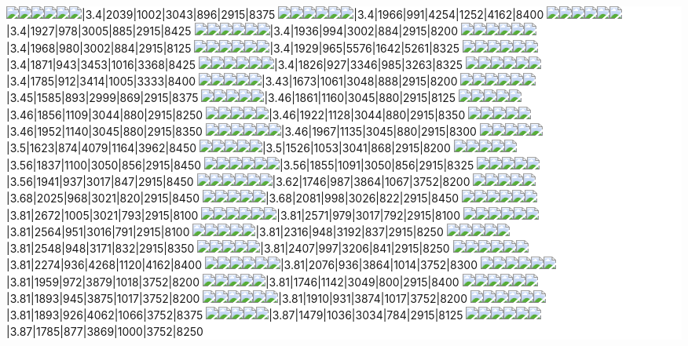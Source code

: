 ![](/item/6672.png)![](/item/3074.png)![](/item/1001.png)![](/item/1055.png)![](/item/1037.png)![](/item/1036.png)|3.4|2039|1002|3043|896|2915|8375
![](/item/6672.png)![](/item/6673.png)![](/item/1001.png)![](/item/1055.png)![](/item/1038.png)![](/item/1036.png)|3.4|1966|991|4254|1252|4162|8400
![](/item/6672.png)![](/item/3508.png)![](/item/1001.png)![](/item/1053.png)![](/item/1055.png)![](/item/1037.png)|3.4|1927|978|3005|885|2915|8425
![](/item/6672.png)![](/item/6694.png)![](/item/1001.png)![](/item/1053.png)![](/item/1055.png)![](/item/1036.png)|3.4|1936|994|3002|884|2915|8200
![](/item/6672.png)![](/item/6695.png)![](/item/1001.png)![](/item/1053.png)![](/item/1055.png)![](/item/1037.png)|3.4|1968|980|3002|884|2915|8125
![](/item/6672.png)![](/item/3156.png)![](/item/1001.png)![](/item/1053.png)![](/item/1055.png)![](/item/1037.png)|3.4|1929|965|5576|1642|5261|8325
![](/item/6672.png)![](/item/3814.png)![](/item/1001.png)![](/item/1053.png)![](/item/1055.png)![](/item/1037.png)|3.4|1871|943|3453|1016|3368|8425
![](/item/6672.png)![](/item/6609.png)![](/item/1001.png)![](/item/1053.png)![](/item/1055.png)![](/item/1037.png)|3.4|1826|927|3346|985|3263|8325
![](/item/6672.png)![](/item/3161.png)![](/item/1001.png)![](/item/1053.png)![](/item/1055.png)![](/item/1036.png)|3.4|1785|912|3414|1005|3333|8400
![](/item/3153.png)![](/item/3046.png)![](/item/1055.png)![](/item/1038.png)![](/item/1036.png)|3.43|1673|1061|3048|888|2915|8200
![](/item/6672.png)![](/item/3085.png)![](/item/1053.png)![](/item/1055.png)![](/item/1037.png)![](/item/1036.png)|3.45|1585|893|2999|869|2915|8375
![](/item/3153.png)![](/item/6694.png)![](/item/1001.png)![](/item/1055.png)![](/item/1037.png)|3.46|1861|1160|3045|880|2915|8125
![](/item/3153.png)![](/item/3508.png)![](/item/1001.png)![](/item/1055.png)![](/item/1038.png)|3.46|1856|1109|3044|880|2915|8250
![](/item/3153.png)![](/item/6693.png)![](/item/1001.png)![](/item/1055.png)![](/item/1038.png)|3.46|1922|1128|3044|880|2915|8350
![](/item/3153.png)![](/item/6696.png)![](/item/1001.png)![](/item/1055.png)![](/item/1038.png)|3.46|1952|1140|3045|880|2915|8350
![](/item/3153.png)![](/item/6695.png)![](/item/1001.png)![](/item/1055.png)![](/item/1038.png)![](/item/1036.png)|3.46|1967|1135|3045|880|2915|8300
![](/item/6672.png)![](/item/3139.png)![](/item/1053.png)![](/item/1055.png)![](/item/3006.png)|3.5|1623|874|4079|1164|3962|8450
![](/item/3153.png)![](/item/3085.png)![](/item/1055.png)![](/item/1038.png)![](/item/1036.png)|3.5|1526|1053|3041|868|2915|8200
![](/item/3153.png)![](/item/3179.png)![](/item/1055.png)![](/item/1038.png)![](/item/3006.png)|3.56|1837|1100|3050|856|2915|8450
![](/item/3153.png)![](/item/3006.png)![](/item/1055.png)![](/item/1038.png)![](/item/1038.png)![](/item/1037.png)|3.56|1855|1091|3050|856|2915|8325
![](/item/6676.png)![](/item/3087.png)![](/item/1053.png)![](/item/1055.png)![](/item/3006.png)|3.56|1941|937|3017|847|2915|8450
![](/item/3095.png)![](/item/3091.png)![](/item/1001.png)![](/item/1053.png)![](/item/1055.png)![](/item/1036.png)|3.62|1746|987|3864|1067|3752|8200
![](/item/6676.png)![](/item/3095.png)![](/item/1053.png)![](/item/1055.png)![](/item/3006.png)|3.68|2025|968|3021|820|2915|8450
![](/item/3095.png)![](/item/3036.png)![](/item/1053.png)![](/item/1055.png)![](/item/3006.png)|3.68|2081|998|3026|822|2915|8450
![](/item/3036.png)![](/item/6691.png)![](/item/1001.png)![](/item/1053.png)![](/item/1055.png)![](/item/1036.png)|3.81|2672|1005|3021|793|2915|8100
![](/item/3033.png)![](/item/6691.png)![](/item/1001.png)![](/item/1053.png)![](/item/1055.png)![](/item/1036.png)|3.81|2571|979|3017|792|2915|8100
![](/item/6676.png)![](/item/6691.png)![](/item/1001.png)![](/item/1053.png)![](/item/1055.png)![](/item/1036.png)|3.81|2564|951|3016|791|2915|8100
![](/item/6676.png)![](/item/3072.png)![](/item/1001.png)![](/item/1055.png)![](/item/1038.png)|3.81|2316|948|3192|837|2915|8250
![](/item/3072.png)![](/item/6691.png)![](/item/1001.png)![](/item/1055.png)![](/item/1038.png)|3.81|2548|948|3171|832|2915|8350
![](/item/3072.png)![](/item/3036.png)![](/item/1001.png)![](/item/1055.png)![](/item/1038.png)|3.81|2407|997|3206|841|2915|8250
![](/item/6676.png)![](/item/6673.png)![](/item/1001.png)![](/item/1055.png)![](/item/1038.png)![](/item/1036.png)|3.81|2274|936|4268|1120|4162|8400
![](/item/6691.png)![](/item/3091.png)![](/item/1001.png)![](/item/1053.png)![](/item/1055.png)![](/item/1036.png)|3.81|2076|936|3864|1014|3752|8300
![](/item/3036.png)![](/item/3091.png)![](/item/1001.png)![](/item/1053.png)![](/item/1055.png)![](/item/1036.png)|3.81|1959|972|3879|1018|3752|8200
![](/item/3153.png)![](/item/3094.png)![](/item/1055.png)![](/item/1038.png)![](/item/1036.png)|3.81|1746|1142|3049|800|2915|8400
![](/item/3033.png)![](/item/3091.png)![](/item/1001.png)![](/item/1053.png)![](/item/1055.png)![](/item/1036.png)|3.81|1893|945|3875|1017|3752|8200
![](/item/6676.png)![](/item/3091.png)![](/item/1001.png)![](/item/1053.png)![](/item/1055.png)![](/item/1036.png)|3.81|1910|931|3874|1017|3752|8200
![](/item/3072.png)![](/item/3091.png)![](/item/1001.png)![](/item/1055.png)![](/item/1037.png)![](/item/1036.png)|3.81|1893|926|4062|1066|3752|8375
![](/item/3153.png)![](/item/3115.png)![](/item/1001.png)![](/item/1055.png)![](/item/1037.png)|3.87|1479|1036|3034|784|2915|8125
![](/item/3006.png)![](/item/3091.png)![](/item/1053.png)![](/item/1055.png)![](/item/1038.png)![](/item/1038.png)|3.87|1785|877|3869|1000|3752|8250